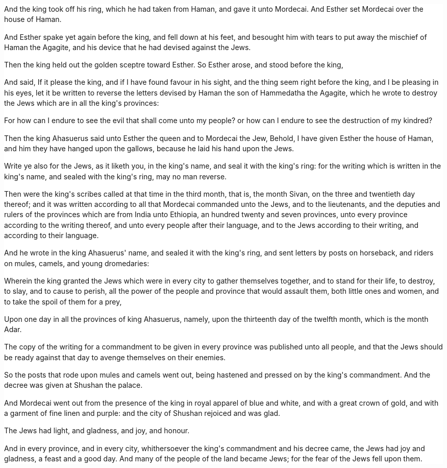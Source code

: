 <p id="kjvest-8:2">And the king took off his ring, which he had taken from Haman, and gave it unto Mordecai. And Esther set Mordecai over the house of Haman.</p>

<p id="kjvest-8:3">And Esther spake yet again before the king, and fell down at his feet, and besought him with tears to put away the mischief of Haman the Agagite, and his device that he had devised against the Jews.</p>

<p id="kjvest-8:4">Then the king held out the golden sceptre toward Esther. So Esther arose, and stood before the king,</p>

<p id="kjvest-8:5">And said, If it please the king, and if I have found favour in his sight, and the thing seem right before the king, and I be pleasing in his eyes, let it be written to reverse the letters devised by Haman the son of Hammedatha the Agagite, which he wrote to destroy the Jews which are in all the king's provinces:</p>

<p id="kjvest-8:6">For how can I endure to see the evil that shall come unto my people? or how can I endure to see the destruction of my kindred?</p>

<p id="kjvest-8:7">Then the king Ahasuerus said unto Esther the queen and to Mordecai the Jew, Behold, I have given Esther the house of Haman, and him they have hanged upon the gallows, because he laid his hand upon the Jews.</p>

<p id="kjvest-8:8">Write ye also for the Jews, as it liketh you, in the king's name, and seal it with the king's ring: for the writing which is written in the king's name, and sealed with the king's ring, may no man reverse.</p>

<p id="kjvest-8:9">Then were the king's scribes called at that time in the third month, that is, the month Sivan, on the three and twentieth day thereof; and it was written according to all that Mordecai commanded unto the Jews, and to the lieutenants, and the deputies and rulers of the provinces which are from India unto Ethiopia, an hundred twenty and seven provinces, unto every province according to the writing thereof, and unto every people after their language, and to the Jews according to their writing, and according to their language.</p>

<p id="kjvest-8:10">And he wrote in the king Ahasuerus' name, and sealed it with the king's ring, and sent letters by posts on horseback, and riders on mules, camels, and young dromedaries:</p>

<p id="kjvest-8:11">Wherein the king granted the Jews which were in every city to gather themselves together, and to stand for their life, to destroy, to slay, and to cause to perish, all the power of the people and province that would assault them, both little ones and women, and to take the spoil of them for a prey,</p>

<p id="kjvest-8:12">Upon one day in all the provinces of king Ahasuerus, namely, upon the thirteenth day of the twelfth month, which is the month Adar.</p>

<p id="kjvest-8:13">The copy of the writing for a commandment to be given in every province was published unto all people, and that the Jews should be ready against that day to avenge themselves on their enemies.</p>

<p id="kjvest-8:14">So the posts that rode upon mules and camels went out, being hastened and pressed on by the king's commandment. And the decree was given at Shushan the palace.</p>

<p id="kjvest-8:15">And Mordecai went out from the presence of the king in royal apparel of blue and white, and with a great crown of gold, and with a garment of fine linen and purple: and the city of Shushan rejoiced and was glad.</p>

<p id="kjvest-8:16">The Jews had light, and gladness, and joy, and honour.</p>

<p id="kjvest-8:17">And in every province, and in every city, whithersoever the king's commandment and his decree came, the Jews had joy and gladness, a feast and a good day. And many of the people of the land became Jews; for the fear of the Jews fell upon them.</p>
